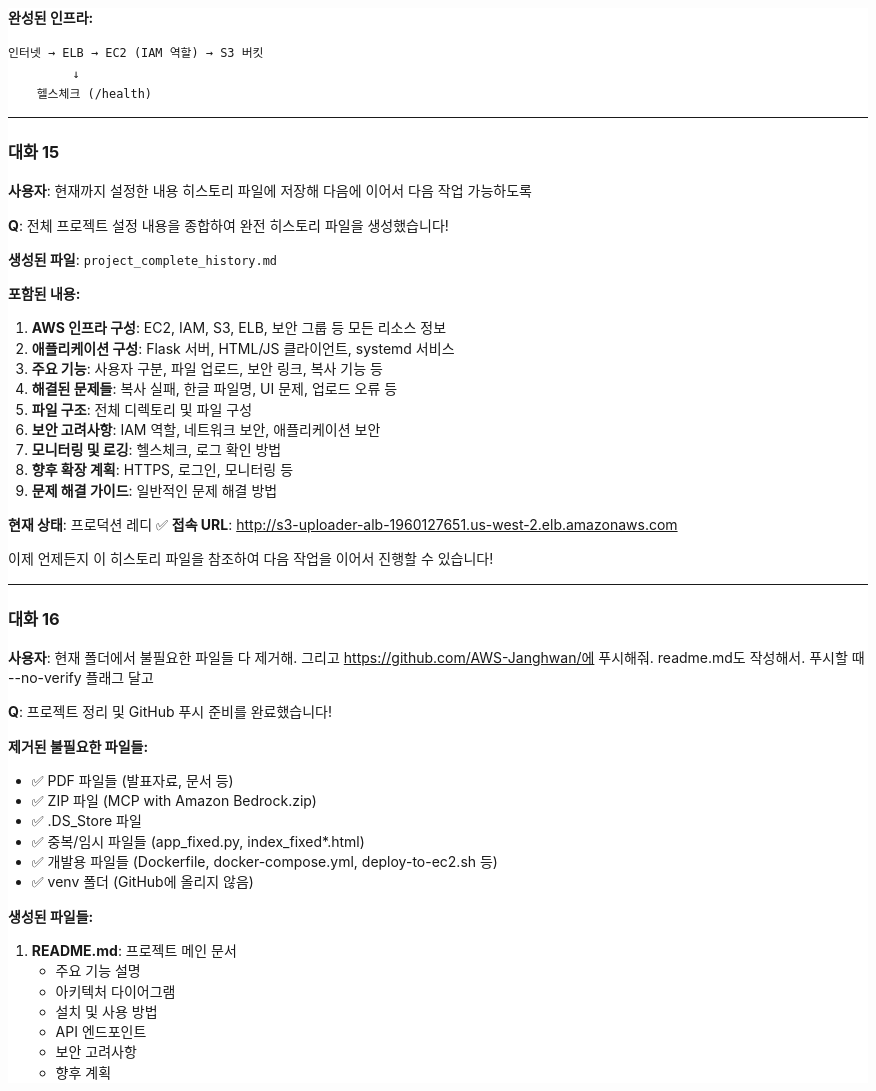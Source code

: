 **완성된 인프라:**
```
인터넷 → ELB → EC2 (IAM 역할) → S3 버킷
         ↓
    헬스체크 (/health)
```

---

### 대화 15
**사용자**: 현재까지 설정한 내용 히스토리 파일에 저장해 다음에 이어서 다음 작업 가능하도록

**Q**: 전체 프로젝트 설정 내용을 종합하여 완전 히스토리 파일을 생성했습니다!

**생성된 파일**: `project_complete_history.md`

**포함된 내용:**
1. **AWS 인프라 구성**: EC2, IAM, S3, ELB, 보안 그룹 등 모든 리소스 정보
2. **애플리케이션 구성**: Flask 서버, HTML/JS 클라이언트, systemd 서비스
3. **주요 기능**: 사용자 구분, 파일 업로드, 보안 링크, 복사 기능 등
4. **해결된 문제들**: 복사 실패, 한글 파일명, UI 문제, 업로드 오류 등
5. **파일 구조**: 전체 디렉토리 및 파일 구성
6. **보안 고려사항**: IAM 역할, 네트워크 보안, 애플리케이션 보안
7. **모니터링 및 로깅**: 헬스체크, 로그 확인 방법
8. **향후 확장 계획**: HTTPS, 로그인, 모니터링 등
9. **문제 해결 가이드**: 일반적인 문제 해결 방법

**현재 상태**: 프로덕션 레디 ✅
**접속 URL**: http://s3-uploader-alb-1960127651.us-west-2.elb.amazonaws.com

이제 언제든지 이 히스토리 파일을 참조하여 다음 작업을 이어서 진행할 수 있습니다!

---

### 대화 16
**사용자**: 현재 폴더에서 불필요한 파일들 다 제거해. 그리고 https://github.com/AWS-Janghwan/에 푸시해줘. readme.md도 작성해서. 푸시할 때 --no-verify 플래그 달고

**Q**: 프로젝트 정리 및 GitHub 푸시 준비를 완료했습니다!

**제거된 불필요한 파일들:**
- ✅ PDF 파일들 (발표자료, 문서 등)
- ✅ ZIP 파일 (MCP with Amazon Bedrock.zip)
- ✅ .DS_Store 파일
- ✅ 중복/임시 파일들 (app_fixed.py, index_fixed*.html)
- ✅ 개발용 파일들 (Dockerfile, docker-compose.yml, deploy-to-ec2.sh 등)
- ✅ venv 폴더 (GitHub에 올리지 않음)

**생성된 파일들:**
1. **README.md**: 프로젝트 메인 문서
   - 주요 기능 설명
   - 아키텍처 다이어그램
   - 설치 및 사용 방법
   - API 엔드포인트
   - 보안 고려사항
   - 향후 계획
